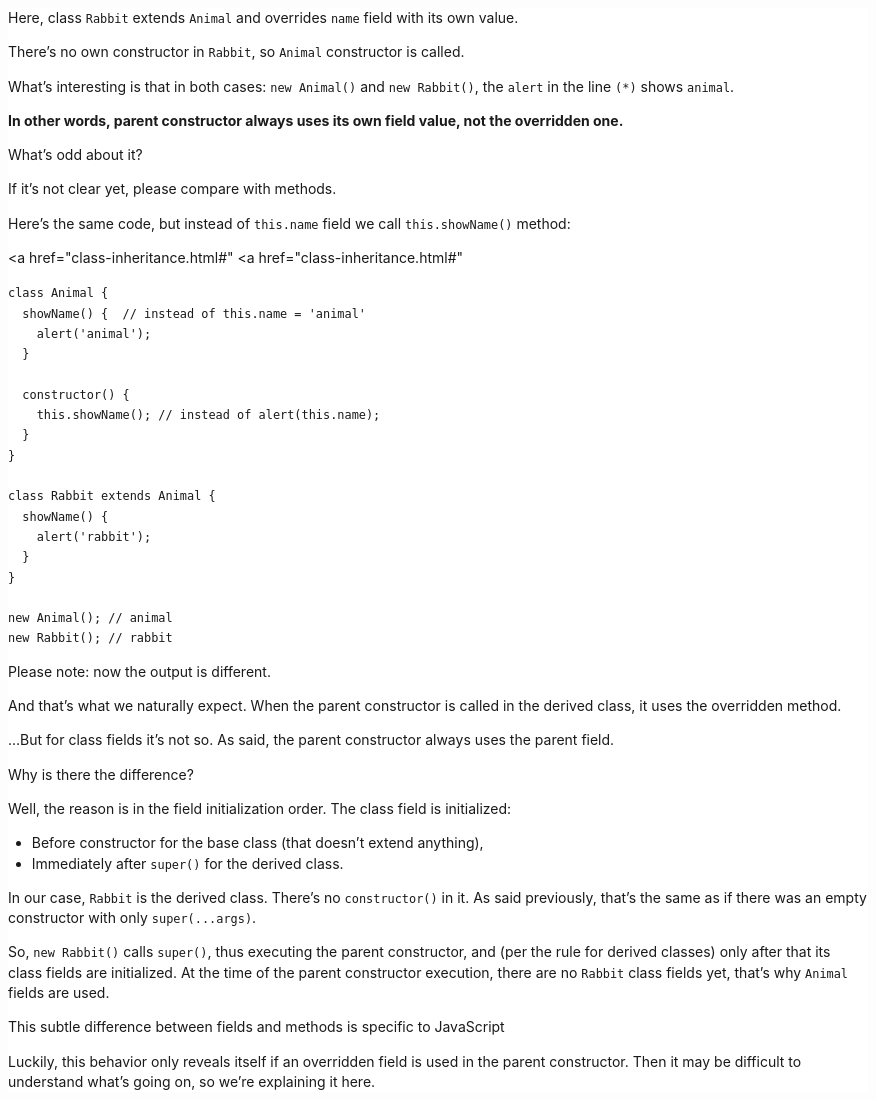 Here, class `Rabbit` extends `Animal` and overrides `name` field with its own value.

There’s no own constructor in `Rabbit`, so `Animal` constructor is called.

What’s interesting is that in both cases: `new Animal()` and `new Rabbit()`, the `alert` in the line `(*)` shows `animal`.

**In other words, parent constructor always uses its own field value, not the overridden one.**

What’s odd about it?

If it’s not clear yet, please compare with methods.

Here’s the same code, but instead of `this.name` field we call `this.showName()` method:

<a href="class-inheritance.html#"
<a href="class-inheritance.html#"

    class Animal {
      showName() {  // instead of this.name = 'animal'
        alert('animal');
      }

      constructor() {
        this.showName(); // instead of alert(this.name);
      }
    }

    class Rabbit extends Animal {
      showName() {
        alert('rabbit');
      }
    }

    new Animal(); // animal
    new Rabbit(); // rabbit

Please note: now the output is different.

And that’s what we naturally expect. When the parent constructor is called in the derived class, it uses the overridden method.

…But for class fields it’s not so. As said, the parent constructor always uses the parent field.

Why is there the difference?

Well, the reason is in the field initialization order. The class field is initialized:

-   Before constructor for the base class (that doesn’t extend anything),
-   Immediately after `super()` for the derived class.

In our case, `Rabbit` is the derived class. There’s no `constructor()` in it. As said previously, that’s the same as if there was an empty constructor with only `super(...args)`.

So, `new Rabbit()` calls `super()`, thus executing the parent constructor, and (per the rule for derived classes) only after that its class fields are initialized. At the time of the parent constructor execution, there are no `Rabbit` class fields yet, that’s why `Animal` fields are used.

This subtle difference between fields and methods is specific to JavaScript

Luckily, this behavior only reveals itself if an overridden field is used in the parent constructor. Then it may be difficult to understand what’s going on, so we’re explaining it here.
